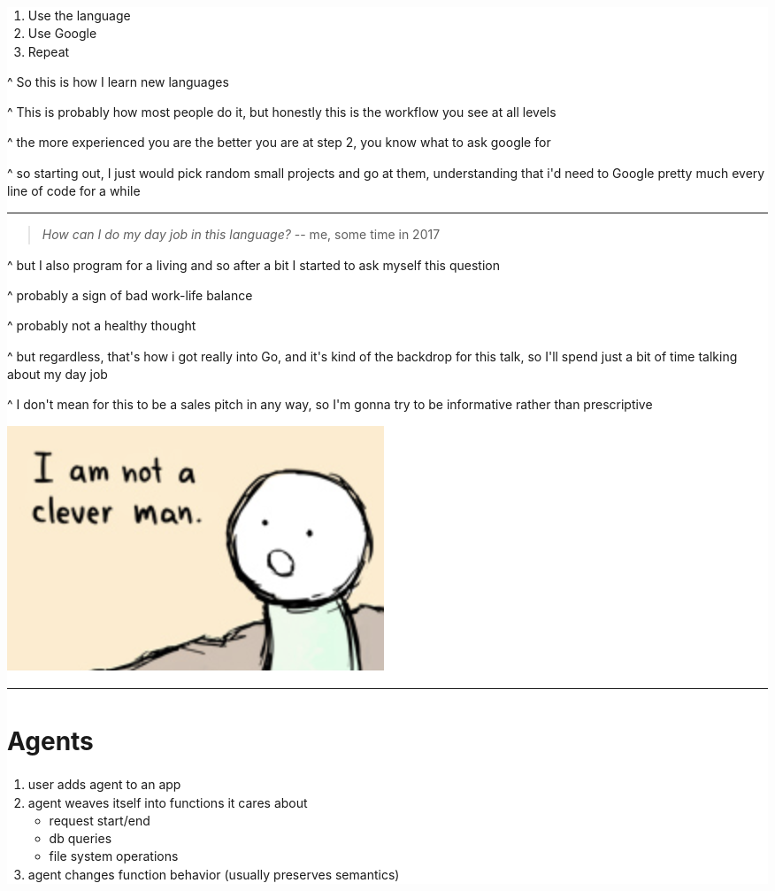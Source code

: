 1. Use the language
1. Use Google
1. Repeat

^ So this is how I learn new languages

^ This is probably how most people do it, but honestly this is the workflow you see at all levels

^ the more experienced you are the better you are at step 2, you know what to ask google for

^ so starting out, I just would pick random small projects and go at them, understanding that i'd need to Google pretty much every line of code for a while

---

> *How can I do my day job in this language?*
-- me, some time in 2017

^ but I also program for a living and so after a bit I started to ask myself this question

^ probably a sign of bad work-life balance

^ probably not a healthy thought

^ but regardless, that's how i got really into Go, and it's kind of the backdrop for this talk, so I'll spend just a bit of time talking about my day job

^ I don't mean for this to be a sales pitch in any way, so I'm gonna try to be informative rather than prescriptive

![right 150%](cleverman.png)

---

# Agents

1. user adds agent to an app
1. agent weaves itself into functions it cares about
    - request start/end
    - db queries
    - file system operations
1. agent changes function behavior (usually preserves semantics)
